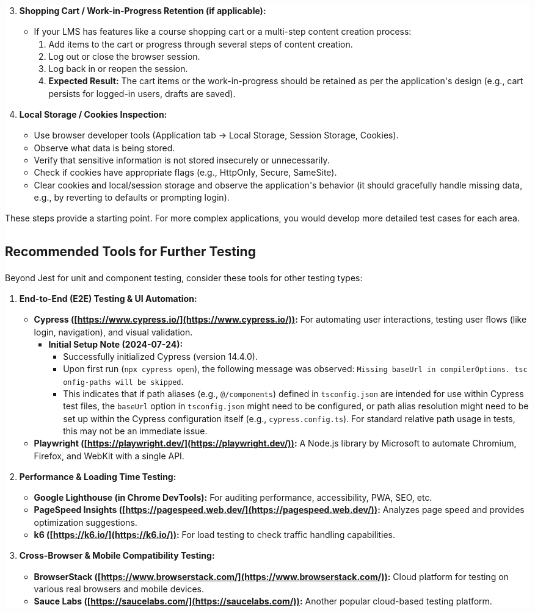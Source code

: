3.  **Shopping Cart / Work-in-Progress Retention (if applicable):**

    - If your LMS has features like a course shopping cart or a multi-step content creation process:
      1.  Add items to the cart or progress through several steps of content creation.
      2.  Log out or close the browser session.
      3.  Log back in or reopen the session.
      4.  **Expected Result:** The cart items or the work-in-progress should be retained as per the application's design (e.g., cart persists for logged-in users, drafts are saved).

4.  **Local Storage / Cookies Inspection:**
    - Use browser developer tools (Application tab -> Local Storage, Session Storage, Cookies).
    - Observe what data is being stored.
    - Verify that sensitive information is not stored insecurely or unnecessarily.
    - Check if cookies have appropriate flags (e.g., HttpOnly, Secure, SameSite).
    - Clear cookies and local/session storage and observe the application's behavior (it should gracefully handle missing data, e.g., by reverting to defaults or prompting login).

These steps provide a starting point. For more complex applications, you would develop more detailed test cases for each area.

## Recommended Tools for Further Testing

Beyond Jest for unit and component testing, consider these tools for other testing types:

1.  **End-to-End (E2E) Testing & UI Automation:**

    - **Cypress ([https://www.cypress.io/](https://www.cypress.io/)):** For automating user interactions, testing user flows (like login, navigation), and visual validation.
      - **Initial Setup Note (2024-07-24):**
        - Successfully initialized Cypress (version 14.4.0).
        - Upon first run (`npx cypress open`), the following message was observed: `Missing baseUrl in compilerOptions. tsconfig-paths will be skipped`.
        - This indicates that if path aliases (e.g., `@/components`) defined in `tsconfig.json` are intended for use within Cypress test files, the `baseUrl` option in `tsconfig.json` might need to be configured, or path alias resolution might need to be set up within the Cypress configuration itself (e.g., `cypress.config.ts`). For standard relative path usage in tests, this may not be an immediate issue.
    - **Playwright ([https://playwright.dev/](https://playwright.dev/)):** A Node.js library by Microsoft to automate Chromium, Firefox, and WebKit with a single API.

2.  **Performance & Loading Time Testing:**

    - **Google Lighthouse (in Chrome DevTools):** For auditing performance, accessibility, PWA, SEO, etc.
    - **PageSpeed Insights ([https://pagespeed.web.dev/](https://pagespeed.web.dev/)):** Analyzes page speed and provides optimization suggestions.
    - **k6 ([https://k6.io/](https://k6.io/)):** For load testing to check traffic handling capabilities.

3.  **Cross-Browser & Mobile Compatibility Testing:**

    - **BrowserStack ([https://www.browserstack.com/](https://www.browserstack.com/)):** Cloud platform for testing on various real browsers and mobile devices.
    - **Sauce Labs ([https://saucelabs.com/](https://saucelabs.com/)):** Another popular cloud-based testing platform.
